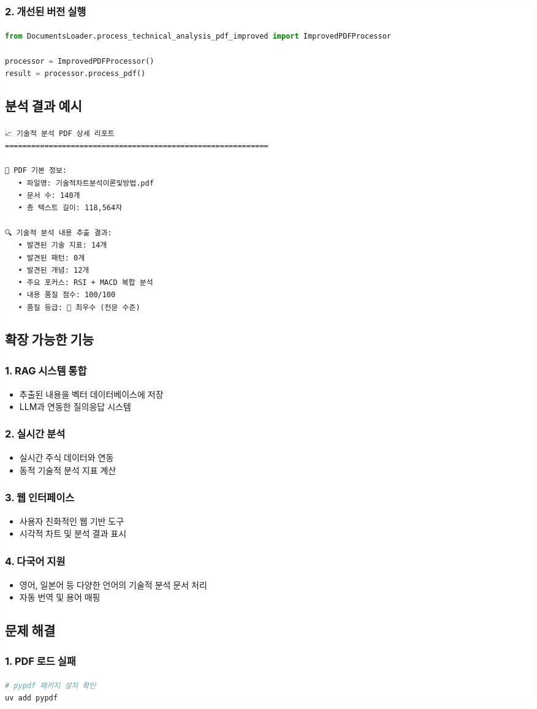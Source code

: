### 2. 개선된 버전 실행
```python
from DocumentsLoader.process_technical_analysis_pdf_improved import ImprovedPDFProcessor

processor = ImprovedPDFProcessor()
result = processor.process_pdf()
```

## 분석 결과 예시

```
📈 기술적 분석 PDF 상세 리포트
============================================================

📄 PDF 기본 정보:
   • 파일명: 기술적차트분석이론및방법.pdf
   • 문서 수: 140개
   • 총 텍스트 길이: 118,564자

🔍 기술적 분석 내용 추출 결과:
   • 발견된 기술 지표: 14개
   • 발견된 패턴: 0개
   • 발견된 개념: 12개
   • 주요 포커스: RSI + MACD 복합 분석
   • 내용 품질 점수: 100/100
   • 품질 등급: 🥇 최우수 (전문 수준)
```

## 확장 가능한 기능

### 1. RAG 시스템 통합
- 추출된 내용을 벡터 데이터베이스에 저장
- LLM과 연동한 질의응답 시스템

### 2. 실시간 분석
- 실시간 주식 데이터와 연동
- 동적 기술적 분석 지표 계산

### 3. 웹 인터페이스
- 사용자 친화적인 웹 기반 도구
- 시각적 차트 및 분석 결과 표시

### 4. 다국어 지원
- 영어, 일본어 등 다양한 언어의 기술적 분석 문서 처리
- 자동 번역 및 용어 매핑

## 문제 해결

### 1. PDF 로드 실패
```bash
# pypdf 패키지 설치 확인
uv add pypdf
```
